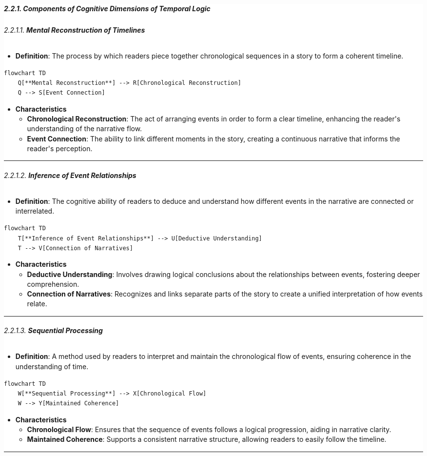 ##### 2.2.1. **Components of Cognitive Dimensions of Temporal Logic**

###### 2.2.1.1. **Mental Reconstruction of Timelines**

- **Definition**: The process by which readers piece together chronological sequences in a story to form a coherent timeline.

```mermaid
flowchart TD
    Q[**Mental Reconstruction**] --> R[Chronological Reconstruction]
    Q --> S[Event Connection]
```

- **Characteristics**
  - **Chronological Reconstruction**: The act of arranging events in order to form a clear timeline, enhancing the reader's understanding of the narrative flow.
  - **Event Connection**: The ability to link different moments in the story, creating a continuous narrative that informs the reader's perception.

---

###### 2.2.1.2. **Inference of Event Relationships**

- **Definition**: The cognitive ability of readers to deduce and understand how different events in the narrative are connected or interrelated.

```mermaid
flowchart TD
    T[**Inference of Event Relationships**] --> U[Deductive Understanding]
    T --> V[Connection of Narratives]
```

- **Characteristics**
  - **Deductive Understanding**: Involves drawing logical conclusions about the relationships between events, fostering deeper comprehension.
  - **Connection of Narratives**: Recognizes and links separate parts of the story to create a unified interpretation of how events relate.

---

###### 2.2.1.3. **Sequential Processing**

- **Definition**: A method used by readers to interpret and maintain the chronological flow of events, ensuring coherence in the understanding of time.

```mermaid
flowchart TD
    W[**Sequential Processing**] --> X[Chronological Flow]
    W --> Y[Maintained Coherence]
```

- **Characteristics**
  - **Chronological Flow**: Ensures that the sequence of events follows a logical progression, aiding in narrative clarity.
  - **Maintained Coherence**: Supports a consistent narrative structure, allowing readers to easily follow the timeline.

---